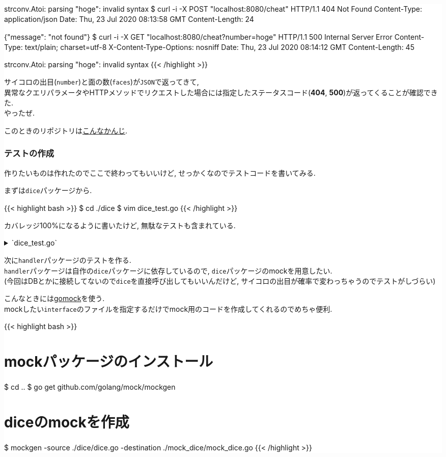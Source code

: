 strconv.Atoi: parsing "hoge": invalid syntax
$ curl -i -X POST "localhost:8080/cheat"
HTTP/1.1 404 Not Found
Content-Type: application/json
Date: Thu, 23 Jul 2020 08:13:58 GMT
Content-Length: 24

{"message": "not found"}
$ curl -i -X GET "localhost:8080/cheat?number=hoge"
HTTP/1.1 500 Internal Server Error
Content-Type: text/plain; charset=utf-8
X-Content-Type-Options: nosniff
Date: Thu, 23 Jul 2020 08:14:12 GMT
Content-Length: 45

strconv.Atoi: parsing "hoge": invalid syntax
{{< /highlight >}}

サイコロの出目(`number`)と面の数(`faces`)が`JSON`で返ってきて,  
異常なクエリパラメータやHTTPメソッドでリクエストした場合には指定したステータスコード(**404**, **500**)が返ってくることが確認できた.  
やったぜ.  

このときのリポジトリは[こんなかんじ](https://github.com/uzimihsr/dice-api/tree/6048bc4d6a97fdadf30feea5408b0e981335c0ec).  


### テストの作成

作りたいものは作れたのでここで終わってもいいけど, せっかくなのでテストコードを書いてみる.  

まずは`dice`パッケージから.  

{{< highlight bash >}}
$ cd ./dice
$ vim dice_test.go
{{< /highlight >}}

カバレッジ100%になるように書いたけど, 無駄なテストも含まれている.  
<details><summary>`dice_test.go`</summary></details>

次に`handler`パッケージのテストを作る.  
`handler`パッケージは自作の`dice`パッケージに依存しているので, `dice`パッケージのmockを用意したい.  
(今回はDBとかに接続してないので`dice`を直接呼び出してもいいんだけど, サイコロの出目が確率で変わっちゃうのでテストがしづらい)  

こんなときには[gomock](https://github.com/golang/mock)を使う.  
mockしたい`interface`のファイルを指定するだけでmock用のコードを作成してくれるのでめちゃ便利.  

{{< highlight bash >}}
# mockパッケージのインストール
$ cd ..
$ go get github.com/golang/mock/mockgen

# diceのmockを作成
$ mockgen -source ./dice/dice.go -destination ./mock_dice/mock_dice.go
{{< /highlight >}}
